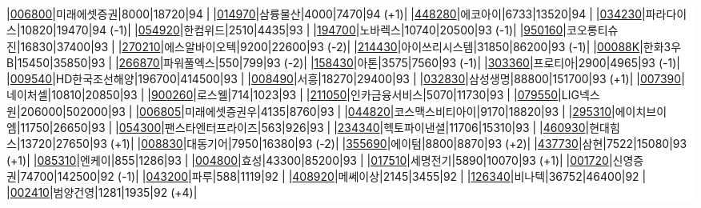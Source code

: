 |[006800](https://finance.daum.net/quotes/A006800)|미래에셋증권|8000|18720|94 |
|[014970](https://finance.daum.net/quotes/A014970)|삼륭물산|4000|7470|94 (+1)|
|[448280](https://finance.daum.net/quotes/A448280)|에코아이|6733|13520|94 |
|[034230](https://finance.daum.net/quotes/A034230)|파라다이스|10820|19470|94 (-1)|
|[054920](https://finance.daum.net/quotes/A054920)|한컴위드|2510|4435|93 |
|[194700](https://finance.daum.net/quotes/A194700)|노바렉스|10740|20500|93 (-1)|
|[950160](https://finance.daum.net/quotes/A950160)|코오롱티슈진|16830|37400|93 |
|[270210](https://finance.daum.net/quotes/A270210)|에스알바이오텍|9200|22600|93 (-2)|
|[214430](https://finance.daum.net/quotes/A214430)|아이쓰리시스템|31850|86200|93 (-1)|
|[00088K](https://finance.daum.net/quotes/A00088K)|한화3우B|15450|35850|93 |
|[266870](https://finance.daum.net/quotes/A266870)|파워풀엑스|550|799|93 (-2)|
|[158430](https://finance.daum.net/quotes/A158430)|아톤|3575|7560|93 (-1)|
|[303360](https://finance.daum.net/quotes/A303360)|프로티아|2900|4965|93 (-1)|
|[009540](https://finance.daum.net/quotes/A009540)|HD한국조선해양|196700|414500|93 |
|[008490](https://finance.daum.net/quotes/A008490)|서흥|18270|29400|93 |
|[032830](https://finance.daum.net/quotes/A032830)|삼성생명|88800|151700|93 (+1)|
|[007390](https://finance.daum.net/quotes/A007390)|네이처셀|10810|20850|93 |
|[900260](https://finance.daum.net/quotes/A900260)|로스웰|714|1023|93 |
|[211050](https://finance.daum.net/quotes/A211050)|인카금융서비스|5070|11730|93 |
|[079550](https://finance.daum.net/quotes/A079550)|LIG넥스원|206000|502000|93 |
|[006805](https://finance.daum.net/quotes/A006805)|미래에셋증권우|4135|8760|93 |
|[044820](https://finance.daum.net/quotes/A044820)|코스맥스비티아이|9170|18820|93 |
|[295310](https://finance.daum.net/quotes/A295310)|에이치브이엠|11750|26650|93 |
|[054300](https://finance.daum.net/quotes/A054300)|팬스타엔터프라이즈|563|926|93 |
|[234340](https://finance.daum.net/quotes/A234340)|헥토파이낸셜|11706|15310|93 |
|[460930](https://finance.daum.net/quotes/A460930)|현대힘스|13720|27650|93 (+1)|
|[008830](https://finance.daum.net/quotes/A008830)|대동기어|7950|16380|93 (-2)|
|[355690](https://finance.daum.net/quotes/A355690)|에이텀|8800|8870|93 (+2)|
|[437730](https://finance.daum.net/quotes/A437730)|삼현|7522|15080|93 (+1)|
|[085310](https://finance.daum.net/quotes/A085310)|엔케이|855|1286|93 |
|[004800](https://finance.daum.net/quotes/A004800)|효성|43300|85200|93 |
|[017510](https://finance.daum.net/quotes/A017510)|세명전기|5890|10070|93 (+1)|
|[001720](https://finance.daum.net/quotes/A001720)|신영증권|74700|142500|92 (-1)|
|[043200](https://finance.daum.net/quotes/A043200)|파루|588|1119|92 |
|[408920](https://finance.daum.net/quotes/A408920)|메쎄이상|2145|3455|92 |
|[126340](https://finance.daum.net/quotes/A126340)|비나텍|36752|46400|92 |
|[002410](https://finance.daum.net/quotes/A002410)|범양건영|1281|1935|92 (+4)|